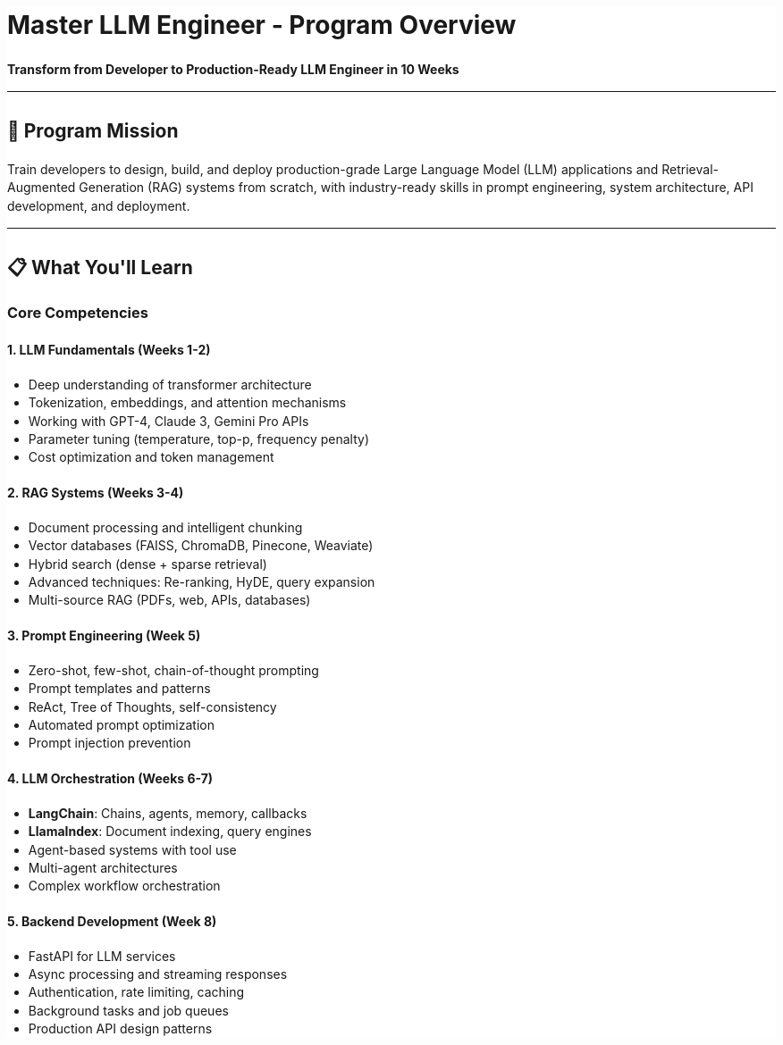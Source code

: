 # Master LLM Engineer - Program Overview

**Transform from Developer to Production-Ready LLM Engineer in 10 Weeks**

---

## 🎯 Program Mission

Train developers to design, build, and deploy production-grade Large Language Model (LLM) applications and Retrieval-Augmented Generation (RAG) systems from scratch, with industry-ready skills in prompt engineering, system architecture, API development, and deployment.

---

## 📋 What You'll Learn

### Core Competencies

#### 1. **LLM Fundamentals** (Weeks 1-2)
- Deep understanding of transformer architecture
- Tokenization, embeddings, and attention mechanisms
- Working with GPT-4, Claude 3, Gemini Pro APIs
- Parameter tuning (temperature, top-p, frequency penalty)
- Cost optimization and token management

#### 2. **RAG Systems** (Weeks 3-4)
- Document processing and intelligent chunking
- Vector databases (FAISS, ChromaDB, Pinecone, Weaviate)
- Hybrid search (dense + sparse retrieval)
- Advanced techniques: Re-ranking, HyDE, query expansion
- Multi-source RAG (PDFs, web, APIs, databases)

#### 3. **Prompt Engineering** (Week 5)
- Zero-shot, few-shot, chain-of-thought prompting
- Prompt templates and patterns
- ReAct, Tree of Thoughts, self-consistency
- Automated prompt optimization
- Prompt injection prevention

#### 4. **LLM Orchestration** (Weeks 6-7)
- **LangChain**: Chains, agents, memory, callbacks
- **LlamaIndex**: Document indexing, query engines
- Agent-based systems with tool use
- Multi-agent architectures
- Complex workflow orchestration

#### 5. **Backend Development** (Week 8)
- FastAPI for LLM services
- Async processing and streaming responses
- Authentication, rate limiting, caching
- Background tasks and job queues
- Production API design patterns
